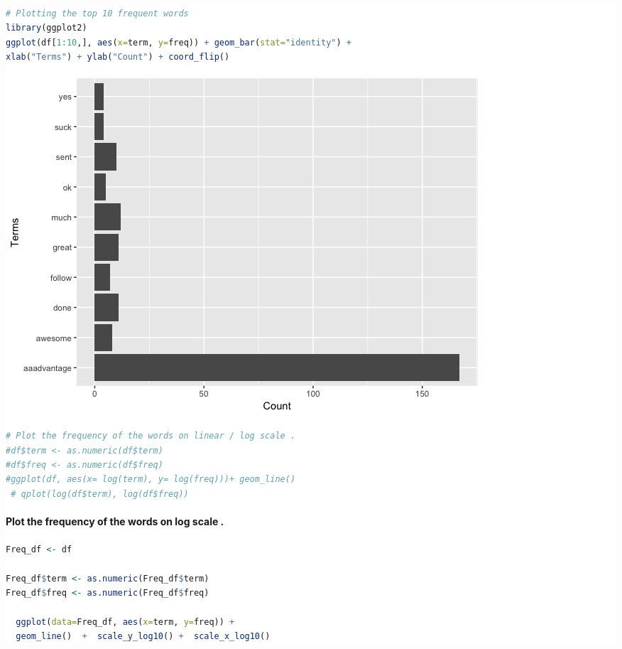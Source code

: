 ``` r
# Plotting the top 10 frequent words
library(ggplot2)
ggplot(df[1:10,], aes(x=term, y=freq)) + geom_bar(stat="identity") +
xlab("Terms") + ylab("Count") + coord_flip() 
```

![](Airline_Sentiment_files/figure-markdown_github-ascii_identifiers/unnamed-chunk-16-2.png)

``` r
# Plot the frequency of the words on linear / log scale . 
#df$term <- as.numeric(df$term)
#df$freq <- as.numeric(df$freq)
#ggplot(df, aes(x= log(term), y= log(freq)))+ geom_line()
 # qplot(log(df$term), log(df$freq))
```

#### Plot the frequency of the words on   log scale .

``` r
Freq_df <- df

Freq_df$term <- as.numeric(Freq_df$term)
Freq_df$freq <- as.numeric(Freq_df$freq)

  ggplot(data=Freq_df, aes(x=term, y=freq)) +
  geom_line()  +  scale_y_log10() +  scale_x_log10() 
```
